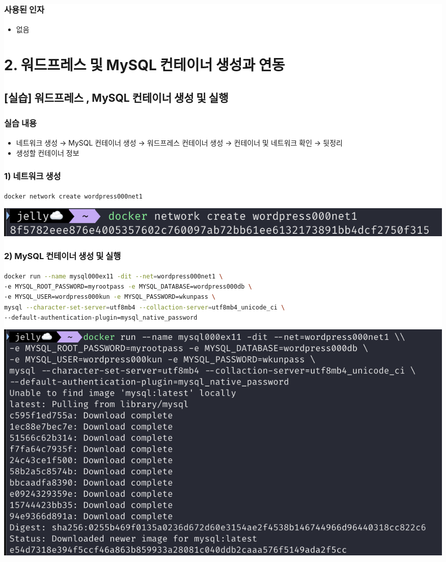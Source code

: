 ### 사용된 인자

- 없음

# 2. 워드프레스 및 MySQL 컨테이너 생성과 연동

## [실습] 워드프레스 , MySQL 컨테이너 생성 및 실행

### 실습 내용

- 네트워크 생성 → MySQL 컨테이너 생성 → 워드프레스 컨테이너 생성 → 컨테이너 및 네트워크 확인 → 뒷정리
- 생성할 컨테이너 정보

### 1) 네트워크 생성

```bash
docker network create wordpress000net1
```

![image.png](images/CH5_1.png)

### 2) MySQL 컨테이너 생성 및 실행

```bash
docker run --name mysql000ex11 -dit --net=wordpress000net1 \
-e MYSQL_ROOT_PASSWORD=myrootpass -e MYSQL_DATABASE=wordpress000db \
-e MYSQL_USER=wordpress000kun -e MYSQL_PASSWORD=wkunpass \
mysql --character-set-server=utf8mb4 --collaction-server=utf8mb4_unicode_ci \
--default-authentication-plugin=mysql_native_password
```

![image.png](images/CH5_2.png)
